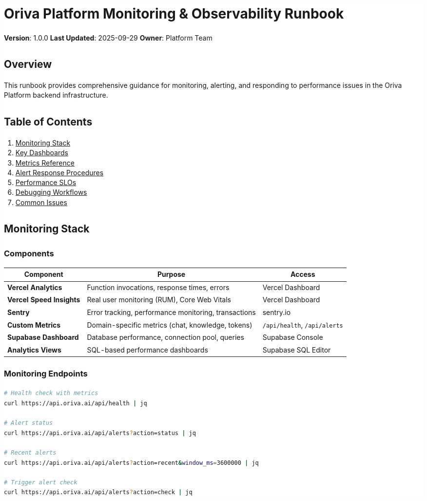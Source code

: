 # Oriva Platform Monitoring & Observability Runbook

**Version**: 1.0.0
**Last Updated**: 2025-09-29
**Owner**: Platform Team

## Overview

This runbook provides comprehensive guidance for monitoring, alerting, and responding to performance issues in the Oriva Platform backend infrastructure.

## Table of Contents

1. [Monitoring Stack](#monitoring-stack)
2. [Key Dashboards](#key-dashboards)
3. [Metrics Reference](#metrics-reference)
4. [Alert Response Procedures](#alert-response-procedures)
5. [Performance SLOs](#performance-slos)
6. [Debugging Workflows](#debugging-workflows)
7. [Common Issues](#common-issues)

## Monitoring Stack

### Components

| Component | Purpose | Access |
|-----------|---------|--------|
| **Vercel Analytics** | Function invocations, response times, errors | Vercel Dashboard |
| **Vercel Speed Insights** | Real user monitoring (RUM), Core Web Vitals | Vercel Dashboard |
| **Sentry** | Error tracking, performance monitoring, transactions | sentry.io |
| **Custom Metrics** | Domain-specific metrics (chat, knowledge, tokens) | `/api/health`, `/api/alerts` |
| **Supabase Dashboard** | Database performance, connection pool, queries | Supabase Console |
| **Analytics Views** | SQL-based performance dashboards | Supabase SQL Editor |

### Monitoring Endpoints

```bash
# Health check with metrics
curl https://api.oriva.ai/api/health | jq

# Alert status
curl https://api.oriva.ai/api/alerts?action=status | jq

# Recent alerts
curl https://api.oriva.ai/api/alerts?action=recent&window_ms=3600000 | jq

# Trigger alert check
curl https://api.oriva.ai/api/alerts?action=check | jq
```
